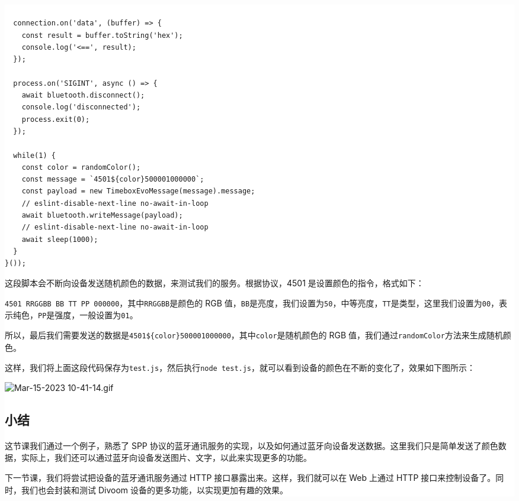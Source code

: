 ```
​
  connection.on('data', (buffer) => {
    const result = buffer.toString('hex');
    console.log('<==', result);
  });
​
  process.on('SIGINT', async () => {
    await bluetooth.disconnect();
    console.log('disconnected');
    process.exit(0);
  });
​
  while(1) {
    const color = randomColor();
    const message = `4501${color}500001000000`;
    const payload = new TimeboxEvoMessage(message).message;
    // eslint-disable-next-line no-await-in-loop
    await bluetooth.writeMessage(payload);
    // eslint-disable-next-line no-await-in-loop
    await sleep(1000);
  }
}());
```

这段脚本会不断向设备发送随机颜色的数据，来测试我们的服务。根据协议，4501 是设置颜色的指令，格式如下：

`4501 RRGGBB BB TT PP 000000`，其中`RRGGBB`是颜色的 RGB 值，`BB`是亮度，我们设置为`50`，中等亮度，`TT`是类型，这里我们设置为`00`，表示纯色，`PP`是强度，一般设置为`01`。

所以，最后我们需要发送的数据是`4501${color}500001000000`，其中`color`是随机颜色的 RGB 值，我们通过`randomColor`方法来生成随机颜色。

这样，我们将上面这段代码保存为`test.js`，然后执行`node test.js`，就可以看到设备的颜色在不断的变化了，效果如下图所示：

![Mar-15-2023 10-41-14.gif](./images/0e92fa7e95c9468cbc9c229342fa0595~tplv-k3u1fbpfcp-zoom-1.image.png)

## 小结

这节课我们通过一个例子，熟悉了 SPP 协议的蓝牙通讯服务的实现，以及如何通过蓝牙向设备发送数据。这里我们只是简单发送了颜色数据，实际上，我们还可以通过蓝牙向设备发送图片、文字，以此来实现更多的功能。

下一节课，我们将尝试把设备的蓝牙通讯服务通过 HTTP 接口暴露出来。这样，我们就可以在 Web 上通过 HTTP 接口来控制设备了。同时，我们也会封装和测试 Divoom 设备的更多功能，以实现更加有趣的效果。